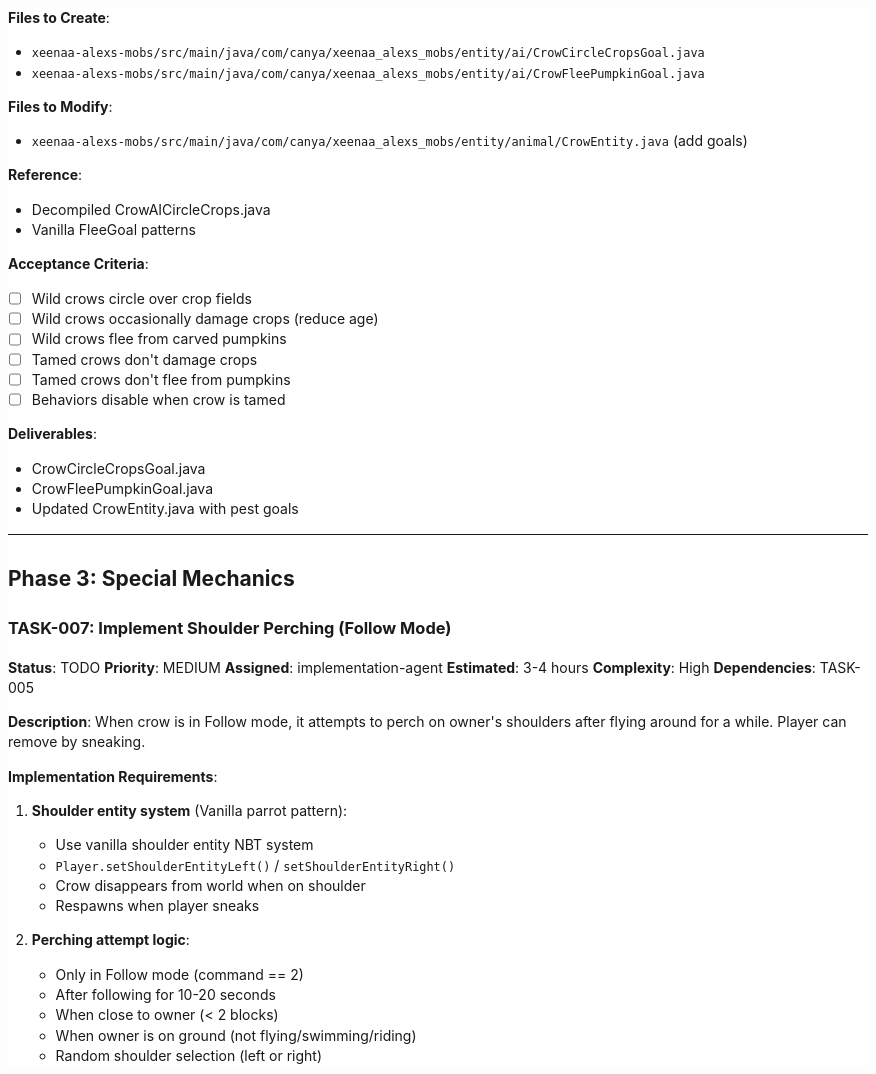 **Files to Create**:
- `xeenaa-alexs-mobs/src/main/java/com/canya/xeenaa_alexs_mobs/entity/ai/CrowCircleCropsGoal.java`
- `xeenaa-alexs-mobs/src/main/java/com/canya/xeenaa_alexs_mobs/entity/ai/CrowFleePumpkinGoal.java`

**Files to Modify**:
- `xeenaa-alexs-mobs/src/main/java/com/canya/xeenaa_alexs_mobs/entity/animal/CrowEntity.java` (add goals)

**Reference**:
- Decompiled CrowAICircleCrops.java
- Vanilla FleeGoal patterns

**Acceptance Criteria**:
- [ ] Wild crows circle over crop fields
- [ ] Wild crows occasionally damage crops (reduce age)
- [ ] Wild crows flee from carved pumpkins
- [ ] Tamed crows don't damage crops
- [ ] Tamed crows don't flee from pumpkins
- [ ] Behaviors disable when crow is tamed

**Deliverables**:
- CrowCircleCropsGoal.java
- CrowFleePumpkinGoal.java
- Updated CrowEntity.java with pest goals

---

## Phase 3: Special Mechanics

### TASK-007: Implement Shoulder Perching (Follow Mode)

**Status**: TODO
**Priority**: MEDIUM
**Assigned**: implementation-agent
**Estimated**: 3-4 hours
**Complexity**: High
**Dependencies**: TASK-005

**Description**:
When crow is in Follow mode, it attempts to perch on owner's shoulders after flying around for a while. Player can remove by sneaking.

**Implementation Requirements**:

1. **Shoulder entity system** (Vanilla parrot pattern):
   - Use vanilla shoulder entity NBT system
   - `Player.setShoulderEntityLeft()` / `setShoulderEntityRight()`
   - Crow disappears from world when on shoulder
   - Respawns when player sneaks

2. **Perching attempt logic**:
   - Only in Follow mode (command == 2)
   - After following for 10-20 seconds
   - When close to owner (< 2 blocks)
   - When owner is on ground (not flying/swimming/riding)
   - Random shoulder selection (left or right)
